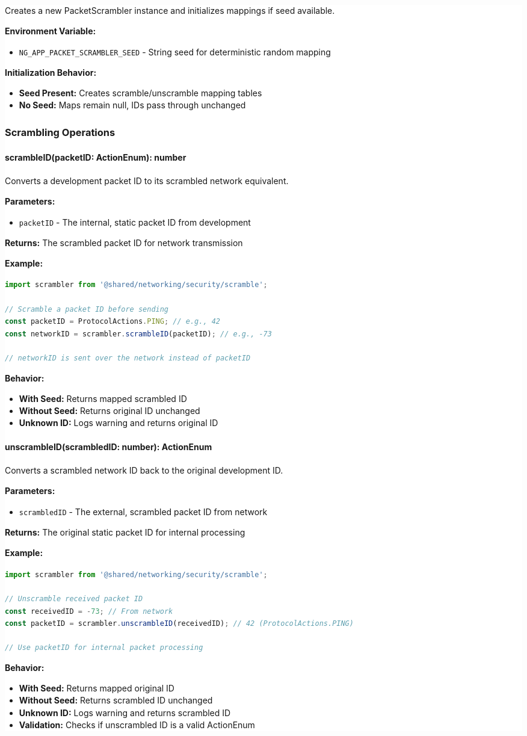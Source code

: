 Creates a new PacketScrambler instance and initializes mappings if seed available.

**Environment Variable:**
- `NG_APP_PACKET_SCRAMBLER_SEED` - String seed for deterministic random mapping

**Initialization Behavior:**
- **Seed Present:** Creates scramble/unscramble mapping tables
- **No Seed:** Maps remain null, IDs pass through unchanged

### Scrambling Operations

#### scrambleID(packetID: ActionEnum): number
Converts a development packet ID to its scrambled network equivalent.

**Parameters:**
- `packetID` - The internal, static packet ID from development

**Returns:** The scrambled packet ID for network transmission

**Example:**
```typescript
import scrambler from '@shared/networking/security/scramble';

// Scramble a packet ID before sending
const packetID = ProtocolActions.PING; // e.g., 42
const networkID = scrambler.scrambleID(packetID); // e.g., -73

// networkID is sent over the network instead of packetID
```

**Behavior:**
- **With Seed:** Returns mapped scrambled ID
- **Without Seed:** Returns original ID unchanged
- **Unknown ID:** Logs warning and returns original ID

#### unscrambleID(scrambledID: number): ActionEnum
Converts a scrambled network ID back to the original development ID.

**Parameters:**
- `scrambledID` - The external, scrambled packet ID from network

**Returns:** The original static packet ID for internal processing

**Example:**
```typescript
import scrambler from '@shared/networking/security/scramble';

// Unscramble received packet ID
const receivedID = -73; // From network
const packetID = scrambler.unscrambleID(receivedID); // 42 (ProtocolActions.PING)

// Use packetID for internal packet processing
```

**Behavior:**
- **With Seed:** Returns mapped original ID
- **Without Seed:** Returns scrambled ID unchanged  
- **Unknown ID:** Logs warning and returns scrambled ID
- **Validation:** Checks if unscrambled ID is a valid ActionEnum
